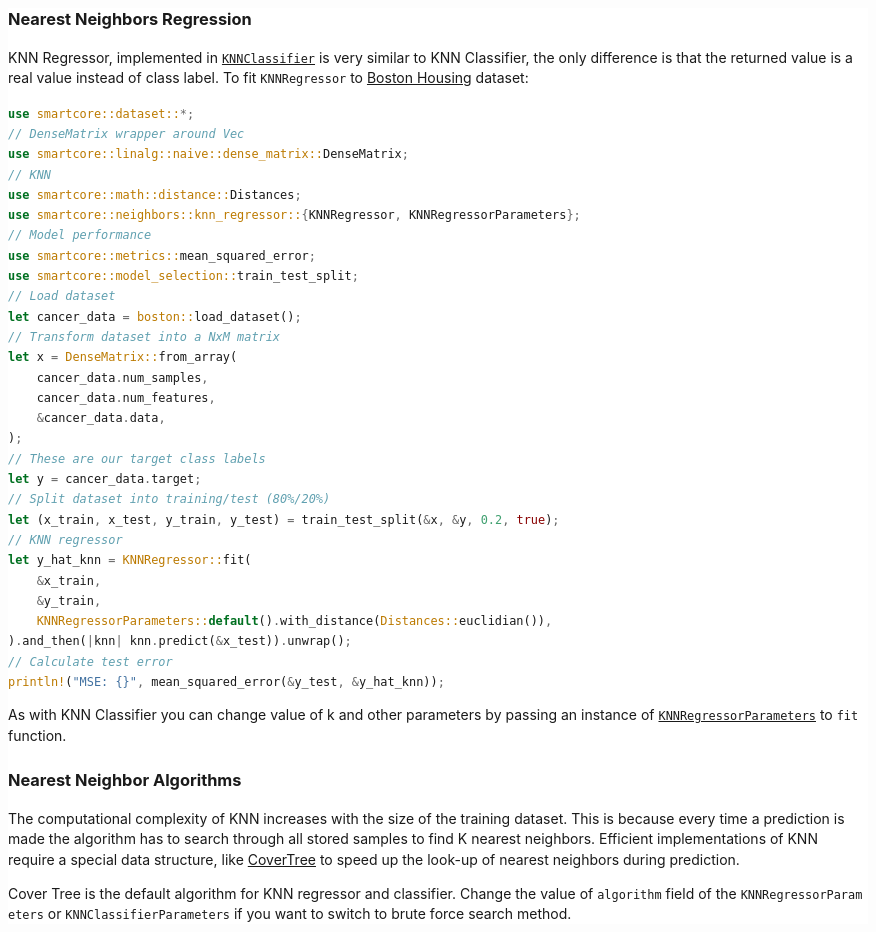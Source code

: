 ### Nearest Neighbors Regression

KNN Regressor, implemented in [`KNNClassifier`]({{site.api_base_url}}/neighbors/knn_regressor/struct.KNNRegressor.html) is very similar to KNN Classifier, the only difference is that the returned value is a real value instead of class label. To fit `KNNRegressor` to [Boston Housing]({{site.api_base_url}}/dataset/boston/index.html) dataset:

```rust
use smartcore::dataset::*;
// DenseMatrix wrapper around Vec
use smartcore::linalg::naive::dense_matrix::DenseMatrix;
// KNN
use smartcore::math::distance::Distances;
use smartcore::neighbors::knn_regressor::{KNNRegressor, KNNRegressorParameters};
// Model performance
use smartcore::metrics::mean_squared_error;
use smartcore::model_selection::train_test_split;
// Load dataset
let cancer_data = boston::load_dataset();
// Transform dataset into a NxM matrix
let x = DenseMatrix::from_array(
    cancer_data.num_samples,
    cancer_data.num_features,
    &cancer_data.data,
);
// These are our target class labels
let y = cancer_data.target;
// Split dataset into training/test (80%/20%)
let (x_train, x_test, y_train, y_test) = train_test_split(&x, &y, 0.2, true);
// KNN regressor
let y_hat_knn = KNNRegressor::fit(
    &x_train,
    &y_train,    
    KNNRegressorParameters::default().with_distance(Distances::euclidian()),
).and_then(|knn| knn.predict(&x_test)).unwrap();
// Calculate test error
println!("MSE: {}", mean_squared_error(&y_test, &y_hat_knn));
```

As with KNN Classifier you can change value of k and other parameters by passing an instance of [`KNNRegressorParameters`]({{site.api_base_url}}/neighbors/knn_regressor/struct.KNNRegressorParameters.html) to `fit` function.

### Nearest Neighbor Algorithms

The computational complexity of KNN increases with the size of the training dataset. This is because every time a prediction is made the algorithm has to search through all stored samples to find K nearest neighbors. Efficient implementations of KNN require a special data structure, like [CoverTree](https://en.wikipedia.org/wiki/Cover_tree) to speed up the look-up of nearest neighbors during prediction.

Cover Tree is the default algorithm for KNN regressor and classifier. Change the value of `algorithm` field of the `KNNRegressorParameters` or `KNNClassifierParameters` if you want to switch to brute force search method.
